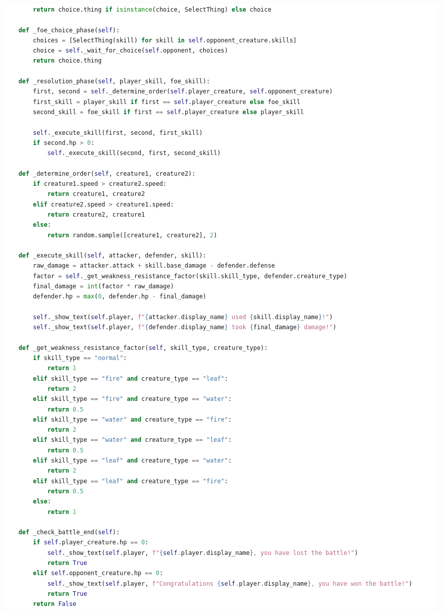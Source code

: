 ```python main_game/scenes/main_game_scene.py
        return choice.thing if isinstance(choice, SelectThing) else choice

    def _foe_choice_phase(self):
        choices = [SelectThing(skill) for skill in self.opponent_creature.skills]
        choice = self._wait_for_choice(self.opponent, choices)
        return choice.thing

    def _resolution_phase(self, player_skill, foe_skill):
        first, second = self._determine_order(self.player_creature, self.opponent_creature)
        first_skill = player_skill if first == self.player_creature else foe_skill
        second_skill = foe_skill if first == self.player_creature else player_skill

        self._execute_skill(first, second, first_skill)
        if second.hp > 0:
            self._execute_skill(second, first, second_skill)

    def _determine_order(self, creature1, creature2):
        if creature1.speed > creature2.speed:
            return creature1, creature2
        elif creature2.speed > creature1.speed:
            return creature2, creature1
        else:
            return random.sample([creature1, creature2], 2)

    def _execute_skill(self, attacker, defender, skill):
        raw_damage = attacker.attack + skill.base_damage - defender.defense
        factor = self._get_weakness_resistance_factor(skill.skill_type, defender.creature_type)
        final_damage = int(factor * raw_damage)
        defender.hp = max(0, defender.hp - final_damage)

        self._show_text(self.player, f"{attacker.display_name} used {skill.display_name}!")
        self._show_text(self.player, f"{defender.display_name} took {final_damage} damage!")

    def _get_weakness_resistance_factor(self, skill_type, creature_type):
        if skill_type == "normal":
            return 1
        elif skill_type == "fire" and creature_type == "leaf":
            return 2
        elif skill_type == "fire" and creature_type == "water":
            return 0.5
        elif skill_type == "water" and creature_type == "fire":
            return 2
        elif skill_type == "water" and creature_type == "leaf":
            return 0.5
        elif skill_type == "leaf" and creature_type == "water":
            return 2
        elif skill_type == "leaf" and creature_type == "fire":
            return 0.5
        else:
            return 1

    def _check_battle_end(self):
        if self.player_creature.hp == 0:
            self._show_text(self.player, f"{self.player.display_name}, you have lost the battle!")
            return True
        elif self.opponent_creature.hp == 0:
            self._show_text(self.player, f"Congratulations {self.player.display_name}, you have won the battle!")
            return True
        return False

```
